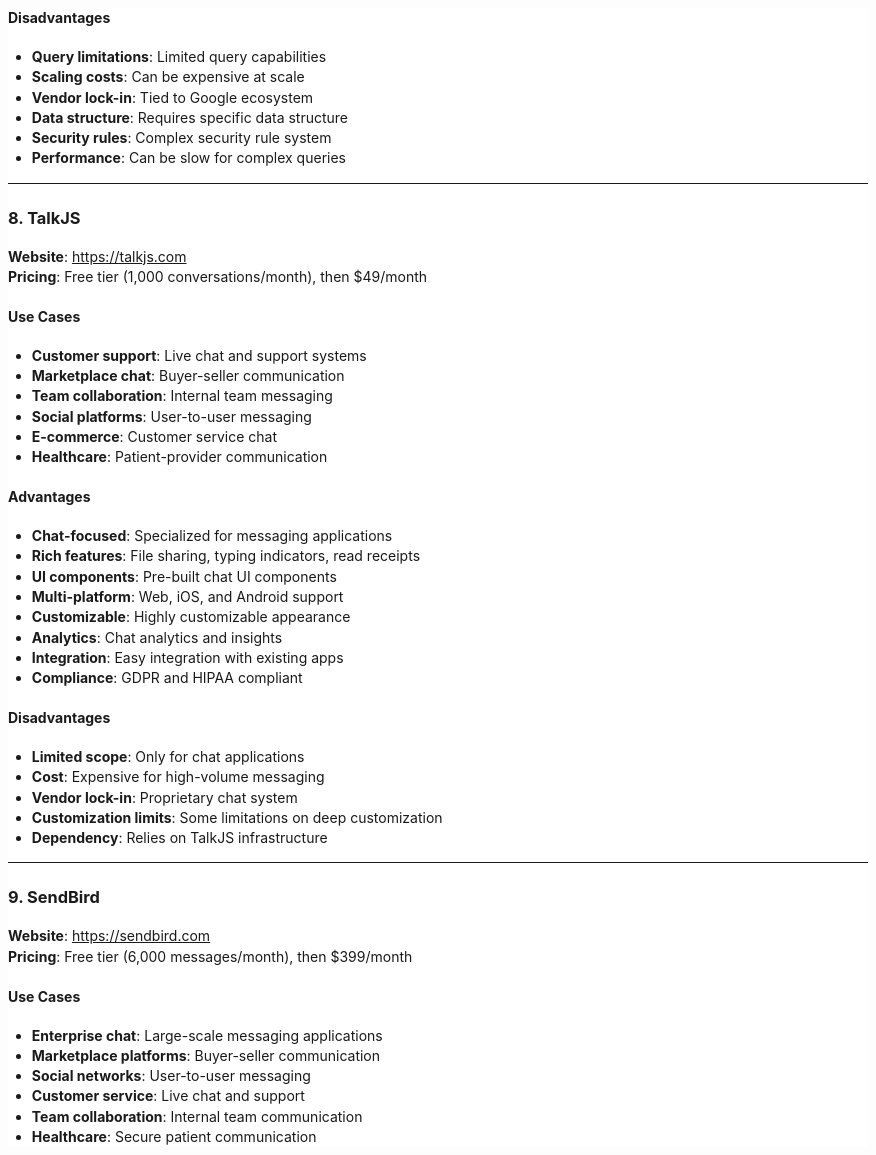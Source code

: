#### Disadvantages
- **Query limitations**: Limited query capabilities
- **Scaling costs**: Can be expensive at scale
- **Vendor lock-in**: Tied to Google ecosystem
- **Data structure**: Requires specific data structure
- **Security rules**: Complex security rule system
- **Performance**: Can be slow for complex queries

---

### 8. **TalkJS**
**Website**: https://talkjs.com  
**Pricing**: Free tier (1,000 conversations/month), then $49/month

#### Use Cases
- **Customer support**: Live chat and support systems
- **Marketplace chat**: Buyer-seller communication
- **Team collaboration**: Internal team messaging
- **Social platforms**: User-to-user messaging
- **E-commerce**: Customer service chat
- **Healthcare**: Patient-provider communication

#### Advantages
- **Chat-focused**: Specialized for messaging applications
- **Rich features**: File sharing, typing indicators, read receipts
- **UI components**: Pre-built chat UI components
- **Multi-platform**: Web, iOS, and Android support
- **Customizable**: Highly customizable appearance
- **Analytics**: Chat analytics and insights
- **Integration**: Easy integration with existing apps
- **Compliance**: GDPR and HIPAA compliant

#### Disadvantages
- **Limited scope**: Only for chat applications
- **Cost**: Expensive for high-volume messaging
- **Vendor lock-in**: Proprietary chat system
- **Customization limits**: Some limitations on deep customization
- **Dependency**: Relies on TalkJS infrastructure

---

### 9. **SendBird**
**Website**: https://sendbird.com  
**Pricing**: Free tier (6,000 messages/month), then $399/month

#### Use Cases
- **Enterprise chat**: Large-scale messaging applications
- **Marketplace platforms**: Buyer-seller communication
- **Social networks**: User-to-user messaging
- **Customer service**: Live chat and support
- **Team collaboration**: Internal team communication
- **Healthcare**: Secure patient communication
